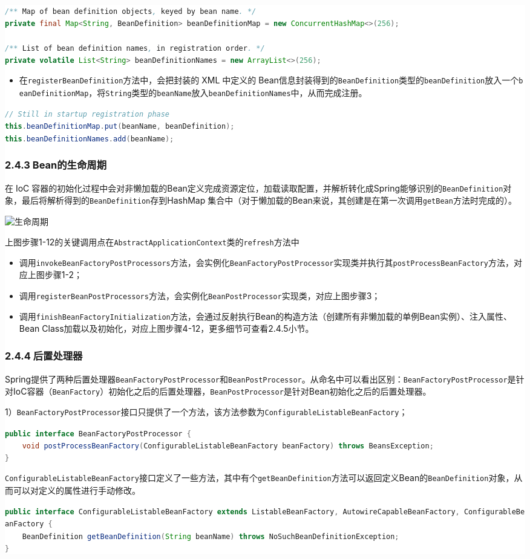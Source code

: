   ```java
  /** Map of bean definition objects, keyed by bean name. */
  private final Map<String, BeanDefinition> beanDefinitionMap = new ConcurrentHashMap<>(256);
  
  /** List of bean definition names, in registration order. */
  private volatile List<String> beanDefinitionNames = new ArrayList<>(256);
  ```

  

- 在`registerBeanDefinition`方法中，会把封装的 XML 中定义的 Bean信息封装得到的`BeanDefinition`类型的`beanDefinition`放入一个`beanDefinitionMap`，将`String`类型的`beanName`放入`beanDefinitionNames`中，从而完成注册。

```java
// Still in startup registration phase
this.beanDefinitionMap.put(beanName, beanDefinition);
this.beanDefinitionNames.add(beanName);
```



### 2.4.3 Bean的生命周期

在 IoC 容器的初始化过程中会对非懒加载的Bean定义完成资源定位，加载读取配置，并解析转化成Spring能够识别的`BeanDefinition`对象，最后将解析得到的`BeanDefinition`存到HashMap 集合中（对于懒加载的Bean来说，其创建是在第一次调用`getBean`方法时完成的）。

<img src="生命周期.jpg" alt="生命周期" style="zoom:100%;" />

上图步骤1-12的关键调用点在`AbstractApplicationContext`类的`refresh`方法中

- 调用`invokeBeanFactoryPostProcessors`方法，会实例化`BeanFactoryPostProcessor`实现类并执行其`postProcessBeanFactory`方法，对应上图步骤1-2；

- 调用`registerBeanPostProcessors`方法，会实例化`BeanPostProcessor`实现类，对应上图步骤3；

- 调用`finishBeanFactoryInitialization`方法，会通过反射执行Bean的构造方法（创建所有非懒加载的单例Bean实例）、注入属性、Bean Class加载以及初始化，对应上图步骤4-12，更多细节可查看2.4.5小节。

  

### 2.4.4 后置处理器

Spring提供了两种后置处理器`BeanFactoryPostProcessor`和`BeanPostProcessor`。从命名中可以看出区别：`BeanFactoryPostProcessor`是针对IoC容器（`BeanFactory`）初始化之后的后置处理器，`BeanPostProcessor`是针对Bean初始化之后的后置处理器。

1）`BeanFactoryPostProcessor`接口只提供了一个方法，该方法参数为`ConfigurableListableBeanFactory`；

```java
public interface BeanFactoryPostProcessor {
    void postProcessBeanFactory(ConfigurableListableBeanFactory beanFactory) throws BeansException;
}
```

`ConfigurableListableBeanFactory`接口定义了一些方法，其中有个`getBeanDefinition`方法可以返回定义Bean的`BeanDefinition`对象，从而可以对定义的属性进行手动修改。

```java
public interface ConfigurableListableBeanFactory extends ListableBeanFactory, AutowireCapableBeanFactory, ConfigurableBeanFactory {
    BeanDefinition getBeanDefinition(String beanName) throws NoSuchBeanDefinitionException;
}
```
